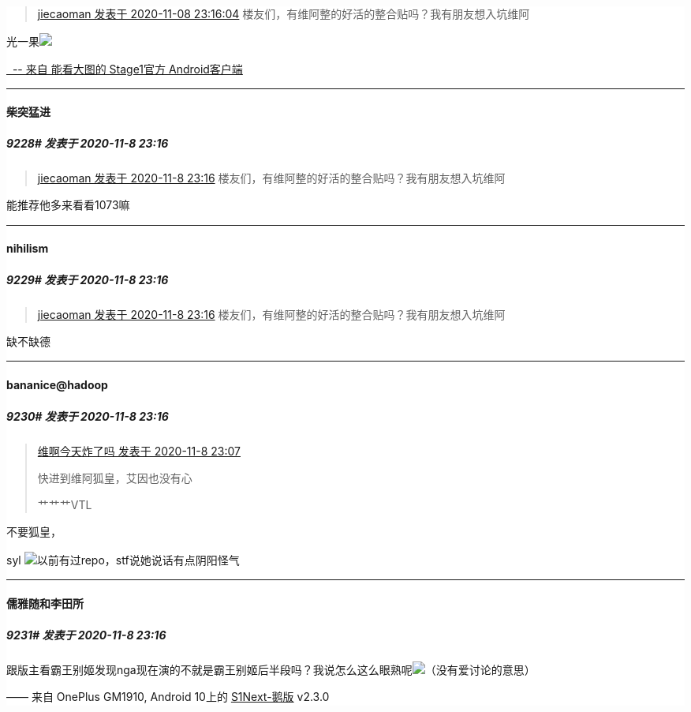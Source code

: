 <blockquote><a href="httphttps://bbs.saraba1st.com/2b/forum.php?mod=redirect&amp;goto=findpost&amp;pid=49326744&amp;ptid=1969041" target="_blank">jiecaoman 发表于 2020-11-08 23:16:04</a>
楼友们，有维阿整的好活的整合贴吗？我有朋友想入坑维阿</blockquote>光一果<img src="https://static.saraba1st.com/image/smiley/face2017/075.png" referrerpolicy="no-referrer">

[  -- 来自 能看大图的 Stage1官方 Android客户端](https://www.coolapk.com/apk/140634)


*****

####  柴突猛进  
##### 9228#       发表于 2020-11-8 23:16


<blockquote><a href="httphttps://bbs.saraba1st.com/2b/forum.php?mod=redirect&amp;goto=findpost&amp;pid=49326744&amp;ptid=1969041" target="_blank">jiecaoman 发表于 2020-11-8 23:16</a>
 楼友们，有维阿整的好活的整合贴吗？我有朋友想入坑维阿</blockquote>
能推荐他多来看看1073嘛


*****

####  nihilism  
##### 9229#       发表于 2020-11-8 23:16


<blockquote><a href="httphttps://bbs.saraba1st.com/2b/forum.php?mod=redirect&amp;goto=findpost&amp;pid=49326744&amp;ptid=1969041" target="_blank">jiecaoman 发表于 2020-11-8 23:16</a>
楼友们，有维阿整的好活的整合贴吗？我有朋友想入坑维阿</blockquote>
缺不缺德


*****

####  bananice@hadoop  
##### 9230#       发表于 2020-11-8 23:16


<blockquote><a href="httphttps://bbs.saraba1st.com/2b/forum.php?mod=redirect&amp;goto=findpost&amp;pid=49326570&amp;ptid=1969041" target="_blank">维啊今天炸了吗 发表于 2020-11-8 23:07</a>

快进到维阿狐皇，艾因也没有心

艹艹艹VTL</blockquote>
不要狐皇，

syl <img src="https://static.saraba1st.com/image/smiley/face2017/168.gif" referrerpolicy="no-referrer">以前有过repo，stf说她说话有点阴阳怪气


*****

####  儒雅随和李田所  
##### 9231#       发表于 2020-11-8 23:16


跟版主看霸王别姬发现nga现在演的不就是霸王别姬后半段吗？我说怎么这么眼熟呢<img src="https://static.saraba1st.com/image/smiley/face2017/037.png" referrerpolicy="no-referrer">（没有爱讨论的意思）

—— 来自 OnePlus GM1910, Android 10上的 [S1Next-鹅版](https://github.com/ykrank/S1-Next/releases) v2.3.0
